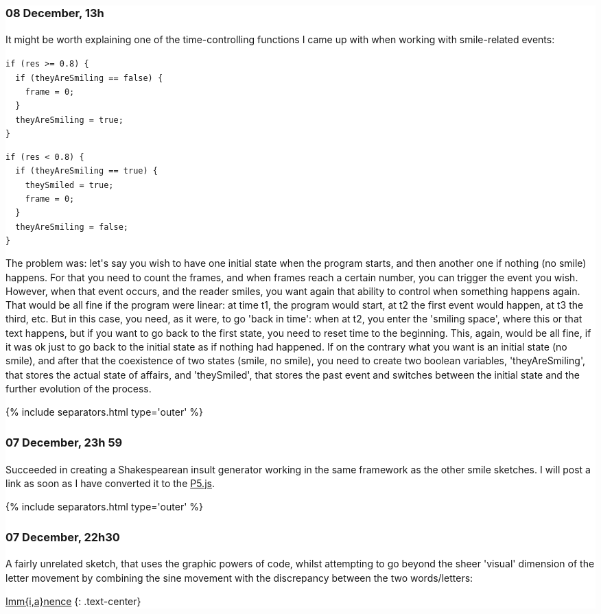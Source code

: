 ### 08 December, 13h  

It might be worth explaining one of the time-controlling functions I came up with when working with smile-related events:   

~~~  
if (res >= 0.8) {  
  if (theyAreSmiling == false) {  
    frame = 0;  
  }  
  theyAreSmiling = true;  
}  
~~~  

~~~  
if (res < 0.8) {  
  if (theyAreSmiling == true) {  
    theySmiled = true;  
    frame = 0;  
  }  
  theyAreSmiling = false;  
}  
~~~  

The problem was: let's say you wish to have one initial state when the program starts, and then another one if nothing (no smile) happens. For that you need to count the frames, and when frames reach a certain number, you can trigger the event you wish. However, when that event occurs, and the reader smiles, you want again that ability to control when something happens again. That would be all fine if the program were linear: at time t1, the program would start, at t2 the first event would happen, at t3 the third, etc. But in this case, you need, as it were, to go 'back in time': when at t2, you enter the 'smiling space', where this or that text happens, but if you want to go back to the first state, you need to reset time to the beginning. This, again, would be all fine, if it was ok just to go back to the initial state as if nothing had happened. If on the contrary what you want is an initial state (no smile), and after that the coexistence of two states (smile, no smile), you need to create two boolean variables, 'theyAreSmiling', that stores the actual state of affairs, and 'theySmiled', that stores the past event and switches between the initial state and the further evolution of the process.  

{% include separators.html type='outer' %}  

### 07 December, 23h 59  

Succeeded in creating a Shakespearean insult generator working in the same framework as the other smile sketches. I will post a link as soon as I have converted it to the [P5.js](https://p5js.org/).  

{% include separators.html type='outer' %}  

### 07 December, 22h30  

A fairly unrelated sketch, that uses the graphic powers of code, whilst attempting to go beyond the sheer 'visual' dimension of the letter movement by combining the sine movement with the discrepancy between the two words/letters:  

[Imm{i,a}nence](https://jchwenger.github.io/TheoryProject/11_immianence/)
{: .text-center}  
